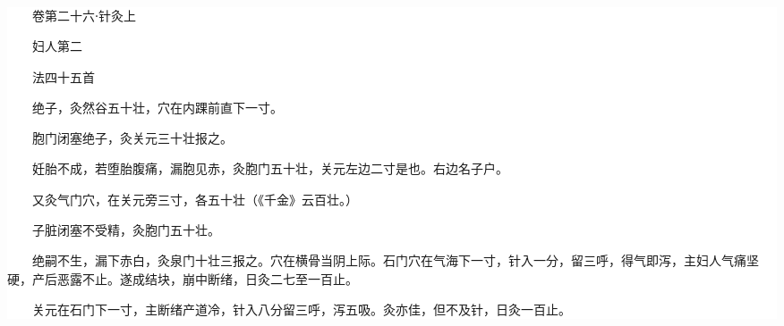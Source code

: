 　　卷第二十六·针灸上

　　妇人第二

　　法四十五首

　　绝子，灸然谷五十壮，穴在内踝前直下一寸。

　　胞门闭塞绝子，灸关元三十壮报之。

　　妊胎不成，若堕胎腹痛，漏胞见赤，灸胞门五十壮，关元左边二寸是也。右边名子户。

　　又灸气门穴，在关元旁三寸，各五十壮（《千金》云百壮。）

　　子脏闭塞不受精，灸胞门五十壮。

　　绝嗣不生，漏下赤白，灸泉门十壮三报之。穴在横骨当阴上际。石门穴在气海下一寸，针入一分，留三呼，得气即泻，主妇人气痛坚硬，产后恶露不止。遂成结块，崩中断绪，日灸二七至一百止。

　　关元在石门下一寸，主断绪产道冷，针入八分留三呼，泻五吸。灸亦佳，但不及针，日灸一百止。

